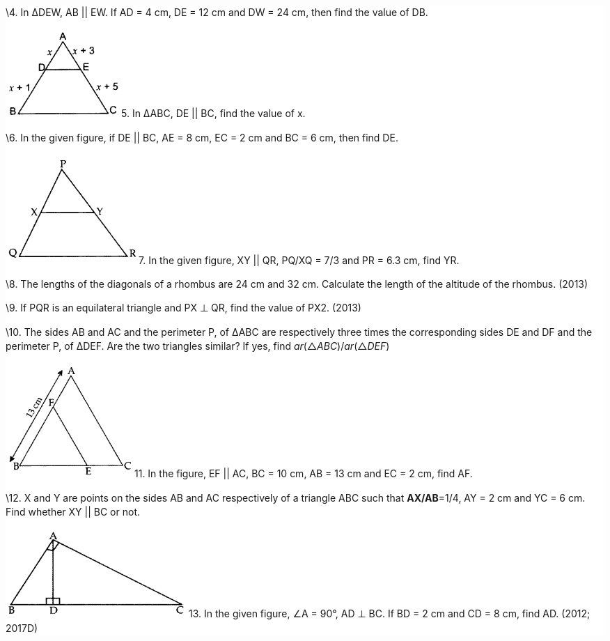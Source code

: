 \4. In ∆DEW, AB || EW. If AD = 4 cm, DE = 12 cm and DW = 24 cm, then find the value of DB. 

![Important Questions for Class 10 Maths Chapter 6 Triangles 6](Aspose.Words.635208a6-9ed7-4525-8ae2-ee01138bba66.004.png)5. In ∆ABC, DE || BC, find the value of x. 





\6. In the given figure, if DE || BC, AE = 8 cm, EC = 2 cm and BC = 6 cm, then find DE. 

![](Aspose.Words.635208a6-9ed7-4525-8ae2-ee01138bba66.005.png)7. In the given figure, XY || QR, PQ/XQ = 7/3 and PR = 6.3 cm, find YR. 





\8. The lengths of the diagonals of a rhombus are 24 cm and 32 cm. Calculate the length of the altitude of the rhombus. (2013)

\9. If PQR is an equilateral triangle and PX ⊥ QR, find the value of PX2. (2013)

\10. The sides AB and AC and the perimeter P, of ∆ABC are respectively three times the corresponding sides DE and DF and the perimeter P, of ∆DEF. Are the two triangles similar? If yes, find *ar*(△*ABC*)/*ar*(△*DEF*)  

![Important Questions for Class 10 Maths Chapter 6 Triangles 15](Aspose.Words.635208a6-9ed7-4525-8ae2-ee01138bba66.006.png)11. In the figure, EF || AC, BC = 10 cm, AB = 13 cm and EC = 2 cm, find AF. 





\12. X and Y are points on the sides AB and AC respectively of a triangle ABC such that **AX/**A**B**=1/4, AY = 2 cm and YC = 6 cm. Find whether XY || BC or not.

![Important Questions for Class 10 Maths Chapter 6 Triangles 19](Aspose.Words.635208a6-9ed7-4525-8ae2-ee01138bba66.007.png)13. In the given figure, ∠A = 90°, AD ⊥ BC. If BD = 2 cm and CD = 8 cm, find AD. (2012; 2017D)

